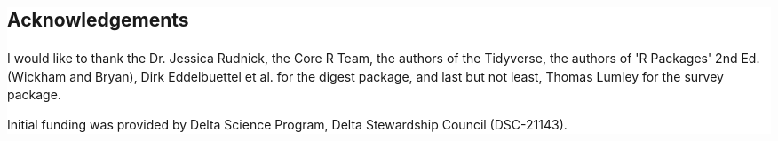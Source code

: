 


## Acknowledgements

I would like to thank the Dr. Jessica Rudnick, the Core R Team, the authors of the Tidyverse, the authors of 'R Packages' 2nd Ed. (Wickham and Bryan), Dirk Eddelbuettel et al. for the digest package, and last but not least, Thomas Lumley for the survey package.

Initial funding was provided by Delta Science Program, Delta Stewardship Council (DSC-21143).
